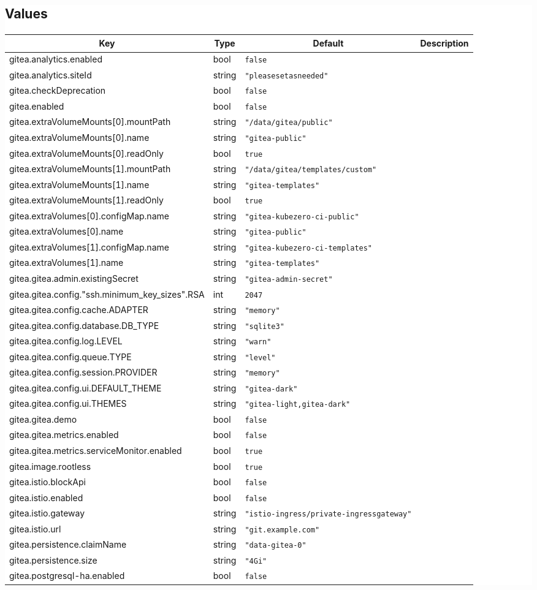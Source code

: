 ## Values

| Key | Type | Default | Description |
|-----|------|---------|-------------|
| gitea.analytics.enabled | bool | `false` |  |
| gitea.analytics.siteId | string | `"pleasesetasneeded"` |  |
| gitea.checkDeprecation | bool | `false` |  |
| gitea.enabled | bool | `false` |  |
| gitea.extraVolumeMounts[0].mountPath | string | `"/data/gitea/public"` |  |
| gitea.extraVolumeMounts[0].name | string | `"gitea-public"` |  |
| gitea.extraVolumeMounts[0].readOnly | bool | `true` |  |
| gitea.extraVolumeMounts[1].mountPath | string | `"/data/gitea/templates/custom"` |  |
| gitea.extraVolumeMounts[1].name | string | `"gitea-templates"` |  |
| gitea.extraVolumeMounts[1].readOnly | bool | `true` |  |
| gitea.extraVolumes[0].configMap.name | string | `"gitea-kubezero-ci-public"` |  |
| gitea.extraVolumes[0].name | string | `"gitea-public"` |  |
| gitea.extraVolumes[1].configMap.name | string | `"gitea-kubezero-ci-templates"` |  |
| gitea.extraVolumes[1].name | string | `"gitea-templates"` |  |
| gitea.gitea.admin.existingSecret | string | `"gitea-admin-secret"` |  |
| gitea.gitea.config."ssh.minimum_key_sizes".RSA | int | `2047` |  |
| gitea.gitea.config.cache.ADAPTER | string | `"memory"` |  |
| gitea.gitea.config.database.DB_TYPE | string | `"sqlite3"` |  |
| gitea.gitea.config.log.LEVEL | string | `"warn"` |  |
| gitea.gitea.config.queue.TYPE | string | `"level"` |  |
| gitea.gitea.config.session.PROVIDER | string | `"memory"` |  |
| gitea.gitea.config.ui.DEFAULT_THEME | string | `"gitea-dark"` |  |
| gitea.gitea.config.ui.THEMES | string | `"gitea-light,gitea-dark"` |  |
| gitea.gitea.demo | bool | `false` |  |
| gitea.gitea.metrics.enabled | bool | `false` |  |
| gitea.gitea.metrics.serviceMonitor.enabled | bool | `true` |  |
| gitea.image.rootless | bool | `true` |  |
| gitea.istio.blockApi | bool | `false` |  |
| gitea.istio.enabled | bool | `false` |  |
| gitea.istio.gateway | string | `"istio-ingress/private-ingressgateway"` |  |
| gitea.istio.url | string | `"git.example.com"` |  |
| gitea.persistence.claimName | string | `"data-gitea-0"` |  |
| gitea.persistence.size | string | `"4Gi"` |  |
| gitea.postgresql-ha.enabled | bool | `false` |  |